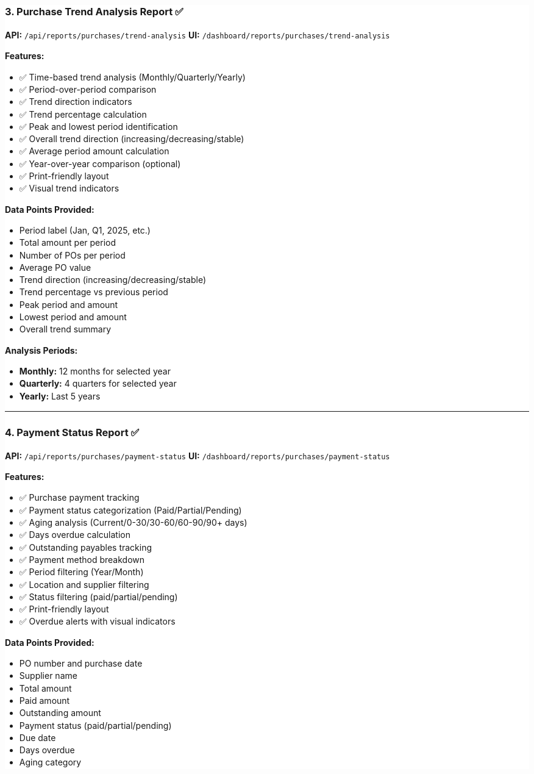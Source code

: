 
### 3. Purchase Trend Analysis Report ✅
**API:** `/api/reports/purchases/trend-analysis`
**UI:** `/dashboard/reports/purchases/trend-analysis`

**Features:**
- ✅ Time-based trend analysis (Monthly/Quarterly/Yearly)
- ✅ Period-over-period comparison
- ✅ Trend direction indicators
- ✅ Trend percentage calculation
- ✅ Peak and lowest period identification
- ✅ Overall trend direction (increasing/decreasing/stable)
- ✅ Average period amount calculation
- ✅ Year-over-year comparison (optional)
- ✅ Print-friendly layout
- ✅ Visual trend indicators

**Data Points Provided:**
- Period label (Jan, Q1, 2025, etc.)
- Total amount per period
- Number of POs per period
- Average PO value
- Trend direction (increasing/decreasing/stable)
- Trend percentage vs previous period
- Peak period and amount
- Lowest period and amount
- Overall trend summary

**Analysis Periods:**
- **Monthly:** 12 months for selected year
- **Quarterly:** 4 quarters for selected year
- **Yearly:** Last 5 years

---

### 4. Payment Status Report ✅
**API:** `/api/reports/purchases/payment-status`
**UI:** `/dashboard/reports/purchases/payment-status`

**Features:**
- ✅ Purchase payment tracking
- ✅ Payment status categorization (Paid/Partial/Pending)
- ✅ Aging analysis (Current/0-30/30-60/60-90/90+ days)
- ✅ Days overdue calculation
- ✅ Outstanding payables tracking
- ✅ Payment method breakdown
- ✅ Period filtering (Year/Month)
- ✅ Location and supplier filtering
- ✅ Status filtering (paid/partial/pending)
- ✅ Print-friendly layout
- ✅ Overdue alerts with visual indicators

**Data Points Provided:**
- PO number and purchase date
- Supplier name
- Total amount
- Paid amount
- Outstanding amount
- Payment status (paid/partial/pending)
- Due date
- Days overdue
- Aging category
